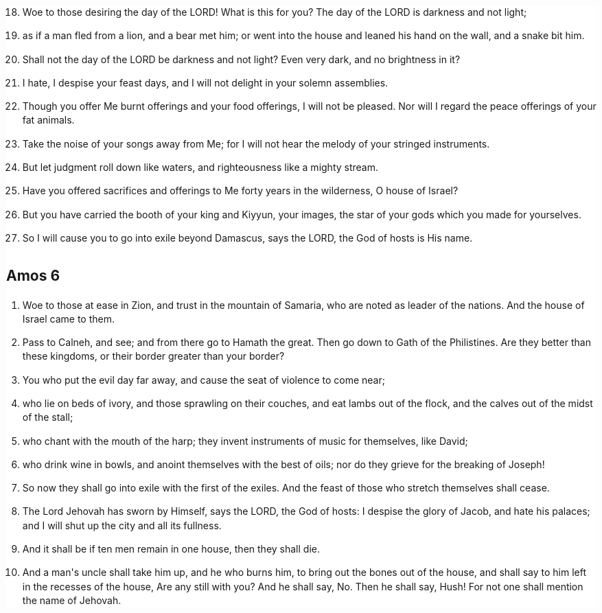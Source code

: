 18. Woe to those desiring the day of the LORD! What is this for you? The day of the LORD is darkness and not light;

19. as if a man fled from a lion, and a bear met him; or went into the house and leaned his hand on the wall, and a snake bit him.

20.  Shall not the day of the LORD be darkness and not light? Even very dark, and no brightness in it?   

21. I hate, I despise your feast days, and I will not delight in your solemn assemblies.

22. Though you offer Me burnt offerings and your food offerings, I will not be pleased. Nor will I regard the peace offerings of your fat animals.

23. Take the noise of your songs away from Me; for I will not hear the melody of your stringed instruments.

24. But let judgment roll down like waters, and righteousness like a mighty stream.

25. Have you offered sacrifices and offerings to Me forty years in the wilderness, O house of Israel?

26. But you have carried the booth of your king and Kiyyun, your images, the star of your gods which you made for yourselves.

27. So I will cause you to go into exile beyond Damascus, says the LORD, the God of hosts is His name.  

## Amos 6

1. Woe to those at ease in Zion, and trust in the mountain of Samaria, who are noted as leader of the nations. And the house of Israel came to them.

2. Pass to Calneh, and see; and from there go to Hamath the great. Then go down to Gath of the Philistines. Are they better than these kingdoms, or their border greater than your border?

3. You who put the evil day far away, and cause the seat of violence to come near;

4. who lie on beds of ivory, and those sprawling on their couches, and eat lambs out of the flock, and the calves out of the midst of the stall;

5. who chant with the mouth of the harp; they invent instruments of music for themselves, like David;

6. who drink wine in bowls, and anoint themselves with the best of oils; nor do they grieve for the breaking of Joseph!

7. So now they shall go into exile with the first of the exiles. And the feast of those who stretch themselves shall cease.   

8. The Lord Jehovah has sworn by Himself, says the LORD, the God of hosts: I despise the glory of Jacob, and hate his palaces; and I will shut up the city and all its fullness.

9. And it shall be if ten men remain in one house, then they shall die.

10. And a man's uncle shall take him up, and he who burns him, to bring out the bones out of the house, and shall say to him left in the recesses of the house, Are any still with you? And he shall say, No. Then he shall say, Hush! For not one shall mention the name of Jehovah.
